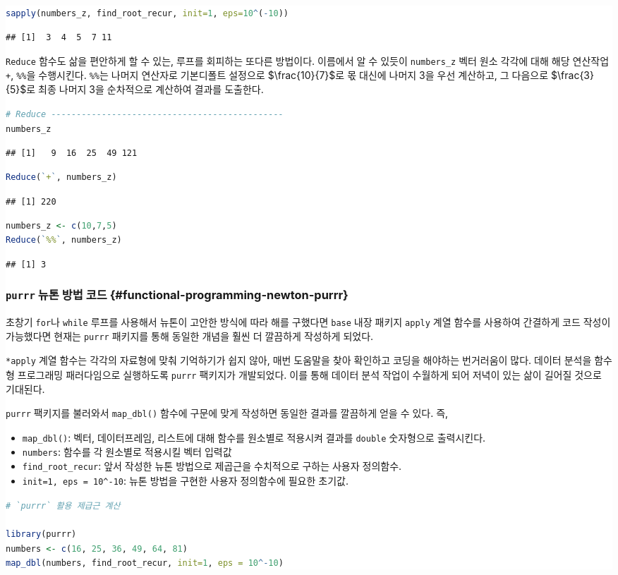 ```r
sapply(numbers_z, find_root_recur, init=1, eps=10^(-10))
```

```
## [1]  3  4  5  7 11
```

`Reduce` 함수도 삶을 편안하게 할 수 있는, 루프를 회피하는 또다른 방법이다.
이름에서 알 수 있듯이 `numbers_z` 벡터 원소 각각에 대해 해당 연산작업 `+`, `%%`을 수행시킨다.
`%%`는 나머지 연산자로 기본디폴트 설정으로 $\frac{10}{7}$로 몫 대신에 나머지 3을 우선 계산하고,
그 다음으로 $\frac{3}{5}$로 최종 나머지 3을 순차적으로 계산하여 결과를 도출한다.


```r
# Reduce ----------------------------------------------
numbers_z
```

```
## [1]   9  16  25  49 121
```

```r
Reduce(`+`, numbers_z)
```

```
## [1] 220
```

```r
numbers_z <- c(10,7,5)
Reduce(`%%`, numbers_z)
```

```
## [1] 3
```


### `purrr` 뉴톤 방법 코드 {#functional-programming-newton-purrr}

초창기 `for`나 `while` 루프를 사용해서 뉴톤이 고안한 방식에 따라 해를 
구했다면 `base` 내장 패키지 `apply` 계열 함수를 사용하여 간결하게 
코드 작성이 가능했다면 현재는 `purrr` 패키지를 통해 동일한 개념을 
훨씬 더 깔끔하게 작성하게 되었다.

`*apply` 계열 함수는 각각의 자료형에 맞춰 기억하기가 쉽지 않아, 
매번 도움말을 찾아 확인하고 코딩을 해야하는 번거러움이 많다.
데이터 분석을 함수형 프로그래밍 패러다임으로 실행하도록 `purrr` 팩키지가 개발되었다. 이를 통해 데이터 분석 작업이 수월하게 되어 저녁이 있는 삶이 길어질 것으로 기대된다.

`purrr` 팩키지를 불러와서 `map_dbl()` 함수에 구문에 맞게 작성하면 동일한 결과를 깔끔하게 얻을 수 있다. 즉,

- `map_dbl()`: 벡터, 데이터프레임, 리스트에 대해 함수를 원소별로 적용시켜 결과를 `double` 숫자형으로 출력시킨다.
- `numbers`: 함수를 각 원소별로 적용시킬 벡터 입력값
- `find_root_recur`: 앞서 작성한 뉴톤 방법으로 제곱근을 수치적으로 구하는 사용자 정의함수.
- `init=1, eps = 10^-10`: 뉴톤 방법을 구현한 사용자 정의함수에 필요한 초기값.


```r
# `purrr` 활용 제급근 계산

library(purrr)
numbers <- c(16, 25, 36, 49, 64, 81)
map_dbl(numbers, find_root_recur, init=1, eps = 10^-10)
```


[^fp-book]: [Bruno Rodrigues(2016), "Functional programming and unit testing for data munging with R", LeanPub, 2016-12-23](http://www.brodrigues.co/fput/)
[^jennybc-purrr]: [`purrr` tutorial: Lessons and Examples](https://jennybc.github.io/purrr-tutorial/index.html)
[^jennybc-purrr-github]: [`purrr` tutorial GitHub Webpage](https://github.com/jennybc/purrr-tutorial/)
[^eda-map]: [Very statisticious (August 20, 2018), "Automating exploratory plots with ggplot2 and purrr"](https://aosmith.rbind.io/2018/08/20/automating-exploratory-plots/)
[^fp-advanced-r]: [Advanced R, "Introduction"](https://adv-r.hadley.nz/fp.html)
[^clean-code-colin-fay]: [Colin Fay, "A Crazy Little Thing Called {purrr} - Part 5: code optimization"](https://colinfay.me/purrr-code-optim/)